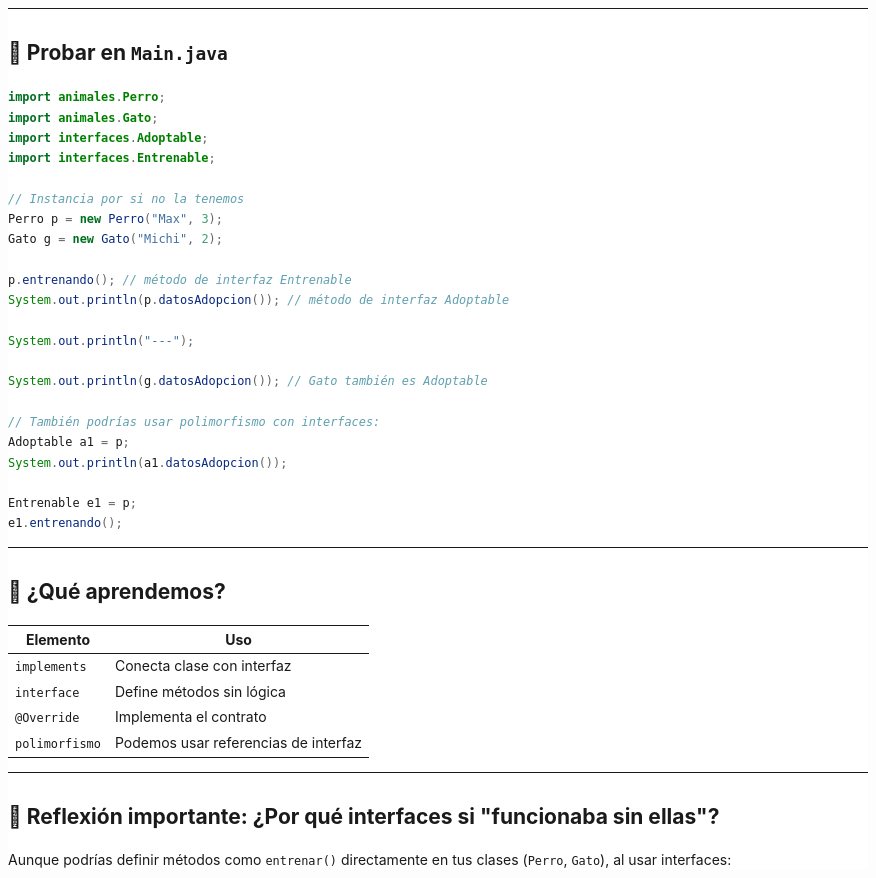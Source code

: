 
---

## 🧪 Probar en `Main.java`

```java
import animales.Perro;
import animales.Gato;
import interfaces.Adoptable;
import interfaces.Entrenable;

// Instancia por si no la tenemos 
Perro p = new Perro("Max", 3);
Gato g = new Gato("Michi", 2);

p.entrenando(); // método de interfaz Entrenable
System.out.println(p.datosAdopcion()); // método de interfaz Adoptable

System.out.println("---");

System.out.println(g.datosAdopcion()); // Gato también es Adoptable

// También podrías usar polimorfismo con interfaces:
Adoptable a1 = p;
System.out.println(a1.datosAdopcion());

Entrenable e1 = p;
e1.entrenando();
```

---

## 📘 ¿Qué aprendemos?

| Elemento     | Uso                          |
|--------------|-------------------------------|
| `implements` | Conecta clase con interfaz    |
| `interface`  | Define métodos sin lógica     |
| `@Override`  | Implementa el contrato        |
| `polimorfismo` | Podemos usar referencias de interfaz |

---

## 💬 Reflexión importante: ¿Por qué interfaces si "funcionaba sin ellas"?

Aunque podrías definir métodos como `entrenar()` directamente en tus clases (`Perro`, `Gato`), al usar interfaces:
